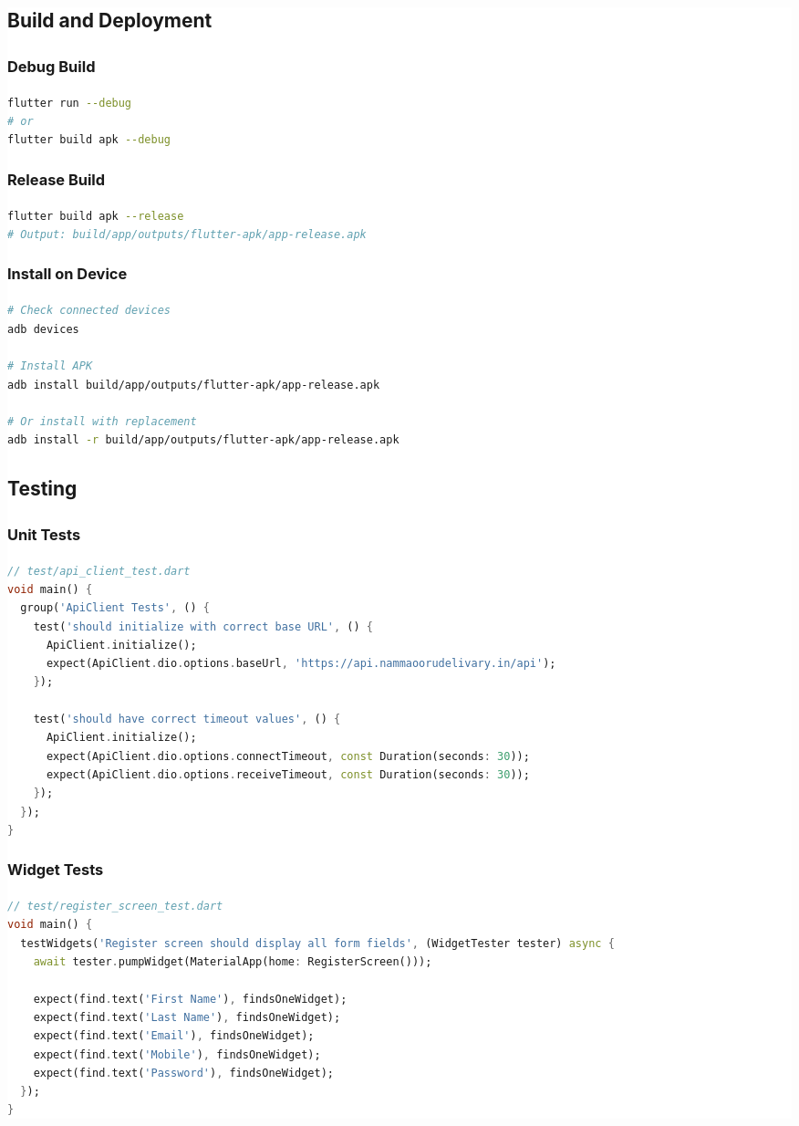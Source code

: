 ## Build and Deployment

### Debug Build
```bash
flutter run --debug
# or
flutter build apk --debug
```

### Release Build
```bash
flutter build apk --release
# Output: build/app/outputs/flutter-apk/app-release.apk
```

### Install on Device
```bash
# Check connected devices
adb devices

# Install APK
adb install build/app/outputs/flutter-apk/app-release.apk

# Or install with replacement
adb install -r build/app/outputs/flutter-apk/app-release.apk
```

## Testing

### Unit Tests
```dart
// test/api_client_test.dart
void main() {
  group('ApiClient Tests', () {
    test('should initialize with correct base URL', () {
      ApiClient.initialize();
      expect(ApiClient.dio.options.baseUrl, 'https://api.nammaoorudelivary.in/api');
    });
    
    test('should have correct timeout values', () {
      ApiClient.initialize();
      expect(ApiClient.dio.options.connectTimeout, const Duration(seconds: 30));
      expect(ApiClient.dio.options.receiveTimeout, const Duration(seconds: 30));
    });
  });
}
```

### Widget Tests
```dart
// test/register_screen_test.dart
void main() {
  testWidgets('Register screen should display all form fields', (WidgetTester tester) async {
    await tester.pumpWidget(MaterialApp(home: RegisterScreen()));
    
    expect(find.text('First Name'), findsOneWidget);
    expect(find.text('Last Name'), findsOneWidget);
    expect(find.text('Email'), findsOneWidget);
    expect(find.text('Mobile'), findsOneWidget);
    expect(find.text('Password'), findsOneWidget);
  });
}
```